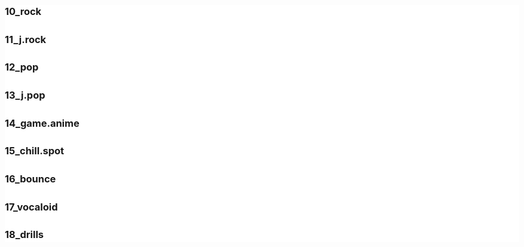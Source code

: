 <iframe style="border-radius:12px" src="https://open.spotify.com/embed/playlist/6yxUFe1L8jVJYRBdzOxjR9?utm_source=generator" width="100%" height="380" frameBorder="0" allowfullscreen="" allow="autoplay; clipboard-write; encrypted-media; fullscreen; picture-in-picture"></iframe>

### 10_rock

<iframe style="border-radius:12px" src="https://open.spotify.com/embed/playlist/3WPRcGLvRcH4OYEy7LnkeL?utm_source=generator" width="100%" height="380" frameBorder="0" allowfullscreen="" allow="autoplay; clipboard-write; encrypted-media; fullscreen; picture-in-picture"></iframe>

### 11_j.rock

<iframe style="border-radius:12px" src="https://open.spotify.com/embed/playlist/1HxwFI4aT2RgH7pSm8vkOK?utm_source=generator" width="100%" height="380" frameBorder="0" allowfullscreen="" allow="autoplay; clipboard-write; encrypted-media; fullscreen; picture-in-picture"></iframe>

### 12_pop

<iframe style="border-radius:12px" src="https://open.spotify.com/embed/playlist/1IpVnxJ21woABc5gad5Apa?utm_source=generator" width="100%" height="380" frameBorder="0" allowfullscreen="" allow="autoplay; clipboard-write; encrypted-media; fullscreen; picture-in-picture"></iframe>

### 13_j.pop

<iframe style="border-radius:12px" src="https://open.spotify.com/embed/playlist/11mat4jsJko5lkSgF9i24H?utm_source=generator" width="100%" height="380" frameBorder="0" allowfullscreen="" allow="autoplay; clipboard-write; encrypted-media; fullscreen; picture-in-picture"></iframe>

### 14_game.anime

<iframe style="border-radius:12px" src="https://open.spotify.com/embed/playlist/2itMK5tAGSS29fMZIi6Kew?utm_source=generator" width="100%" height="380" frameBorder="0" allowfullscreen="" allow="autoplay; clipboard-write; encrypted-media; fullscreen; picture-in-picture"></iframe>

### 15_chill.spot

<iframe style="border-radius:12px" src="https://open.spotify.com/embed/playlist/1aodMOvVeRuQVbsKbq3U24?utm_source=generator" width="100%" height="380" frameBorder="0" allowfullscreen="" allow="autoplay; clipboard-write; encrypted-media; fullscreen; picture-in-picture"></iframe>

### 16_bounce

<iframe style="border-radius:12px" src="https://open.spotify.com/embed/playlist/44oDf5Lx5VQeV9MY46mzP9?utm_source=generator" width="100%" height="380" frameBorder="0" allowfullscreen="" allow="autoplay; clipboard-write; encrypted-media; fullscreen; picture-in-picture"></iframe>

### 17_vocaloid

<iframe style="border-radius:12px" src="https://open.spotify.com/embed/playlist/4AqRnb0pKSAKMkFRKyOMA4?utm_source=generator" width="100%" height="380" frameBorder="0" allowfullscreen="" allow="autoplay; clipboard-write; encrypted-media; fullscreen; picture-in-picture"></iframe>

### 18_drills

